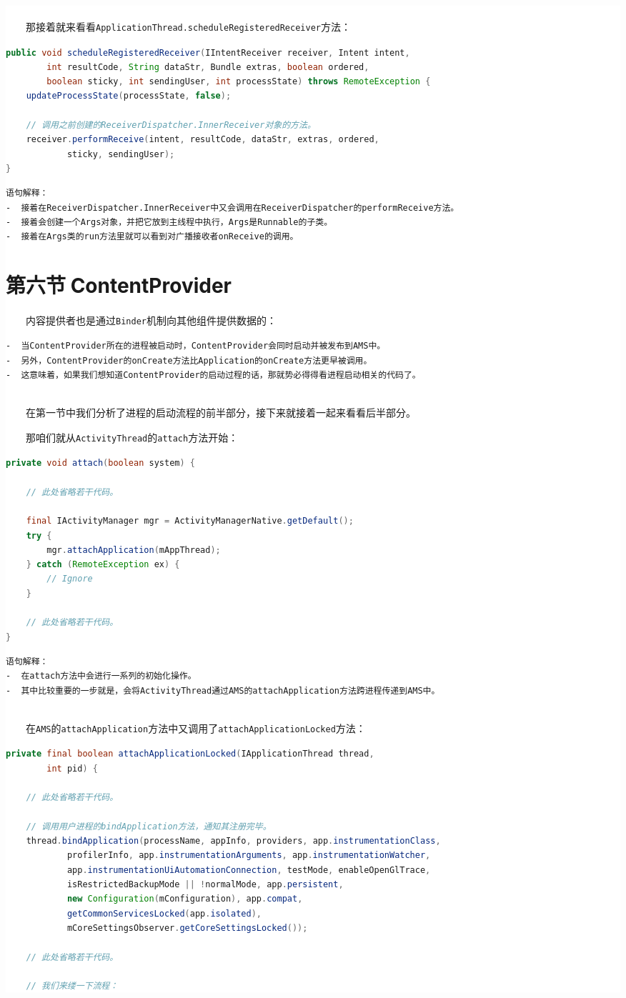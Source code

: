 <br>　　那接着就来看看`ApplicationThread.scheduleRegisteredReceiver`方法：
``` java
public void scheduleRegisteredReceiver(IIntentReceiver receiver, Intent intent,
        int resultCode, String dataStr, Bundle extras, boolean ordered,
        boolean sticky, int sendingUser, int processState) throws RemoteException {
    updateProcessState(processState, false);

    // 调用之前创建的ReceiverDispatcher.InnerReceiver对象的方法。
    receiver.performReceive(intent, resultCode, dataStr, extras, ordered,
            sticky, sendingUser);
}
```
    语句解释：
    -  接着在ReceiverDispatcher.InnerReceiver中又会调用在ReceiverDispatcher的performReceive方法。
    -  接着会创建一个Args对象，并把它放到主线程中执行，Args是Runnable的子类。
    -  接着在Args类的run方法里就可以看到对广播接收者onReceive的调用。


# 第六节 ContentProvider #
　　内容提供者也是通过`Binder`机制向其他组件提供数据的：

	-  当ContentProvider所在的进程被启动时，ContentProvider会同时启动并被发布到AMS中。
	-  另外，ContentProvider的onCreate方法比Application的onCreate方法更早被调用。
	-  这意味着，如果我们想知道ContentProvider的启动过程的话，那就势必得得看进程启动相关的代码了。

<br>　　在第一节中我们分析了进程的启动流程的前半部分，接下来就接着一起来看看后半部分。

　　那咱们就从`ActivityThread`的`attach`方法开始：
``` java
private void attach(boolean system) {

    // 此处省略若干代码。

    final IActivityManager mgr = ActivityManagerNative.getDefault();
    try {
        mgr.attachApplication(mAppThread);
    } catch (RemoteException ex) {
        // Ignore
    }

    // 此处省略若干代码。
}
```
    语句解释：
    -  在attach方法中会进行一系列的初始化操作。
    -  其中比较重要的一步就是，会将ActivityThread通过AMS的attachApplication方法跨进程传递到AMS中。

<br>　　在`AMS`的`attachApplication`方法中又调用了`attachApplicationLocked`方法：
``` java
private final boolean attachApplicationLocked(IApplicationThread thread,
        int pid) {

    // 此处省略若干代码。

    // 调用用户进程的bindApplication方法，通知其注册完毕。
    thread.bindApplication(processName, appInfo, providers, app.instrumentationClass,
            profilerInfo, app.instrumentationArguments, app.instrumentationWatcher,
            app.instrumentationUiAutomationConnection, testMode, enableOpenGlTrace,
            isRestrictedBackupMode || !normalMode, app.persistent,
            new Configuration(mConfiguration), app.compat,
            getCommonServicesLocked(app.isolated),
            mCoreSettingsObserver.getCoreSettingsLocked());

    // 此处省略若干代码。

    // 我们来缕一下流程：
```